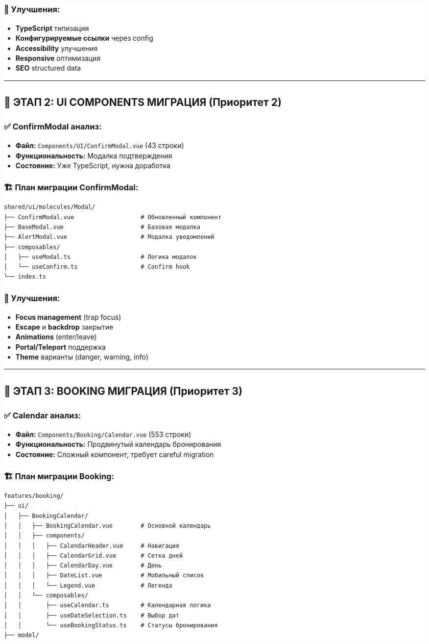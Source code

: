### 🔧 Улучшения:
- **TypeScript** типизация
- **Конфигурируемые ссылки** через config
- **Accessibility** улучшения
- **Responsive** оптимизация
- **SEO** structured data

---

## 🎯 ЭТАП 2: UI COMPONENTS МИГРАЦИЯ (Приоритет 2)

### ✅ ConfirmModal анализ:
- **Файл:** `Components/UI/ConfirmModal.vue` (43 строки)
- **Функциональность:** Модалка подтверждения
- **Состояние:** Уже TypeScript, нужна доработка

### 🏗️ План миграции ConfirmModal:
```
shared/ui/molecules/Modal/
├── ConfirmModal.vue                   # Обновленный компонент
├── BaseModal.vue                      # Базовая модалка
├── AlertModal.vue                     # Модалка уведомлений
├── composables/
│   ├── useModal.ts                    # Логика модалок
│   └── useConfirm.ts                  # Confirm hook
└── index.ts
```

### 🔧 Улучшения:
- **Focus management** (trap focus)
- **Escape** и **backdrop** закрытие
- **Animations** (enter/leave)
- **Portal/Teleport** поддержка
- **Theme** варианты (danger, warning, info)

---

## 🎯 ЭТАП 3: BOOKING МИГРАЦИЯ (Приоритет 3)

### ✅ Calendar анализ:
- **Файл:** `Components/Booking/Calendar.vue` (553 строки)
- **Функциональность:** Продвинутый календарь бронирования
- **Состояние:** Сложный компонент, требует careful migration

### 🏗️ План миграции Booking:
```
features/booking/
├── ui/
│   ├── BookingCalendar/
│   │   ├── BookingCalendar.vue        # Основной календарь
│   │   ├── components/
│   │   │   ├── CalendarHeader.vue     # Навигация
│   │   │   ├── CalendarGrid.vue       # Сетка дней
│   │   │   ├── CalendarDay.vue        # День
│   │   │   ├── DateList.vue           # Мобильный список
│   │   │   └── Legend.vue             # Легенда
│   │   └── composables/
│   │       ├── useCalendar.ts         # Календарная логика
│   │       ├── useDateSelection.ts    # Выбор дат
│   │       └── useBookingStatus.ts    # Статусы бронирования
├── model/
```